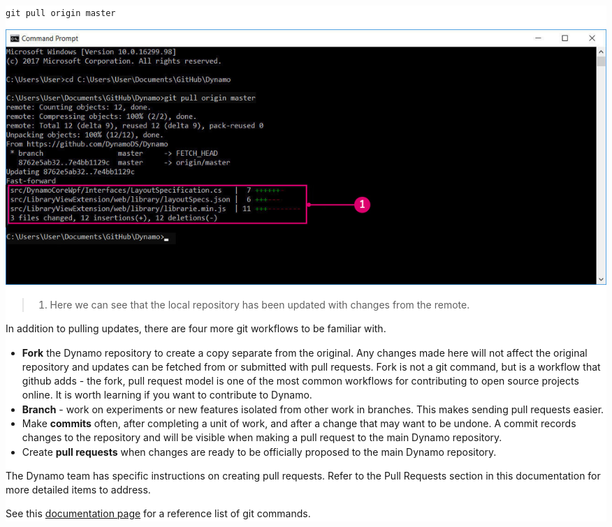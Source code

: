 `git pull origin master`

![](<../.gitbook/assets/cli-pull-changes (1).jpg>)

> 1. Here we can see that the local repository has been updated with changes from the remote.

In addition to pulling updates, there are four more git workflows to be familiar with.

* **Fork** the Dynamo repository to create a copy separate from the original. Any changes made here will not affect the original repository and updates can be fetched from or submitted with pull requests. Fork is not a git command, but is a workflow that github adds - the fork, pull request model is one of the most common workflows for contributing to open source projects online. It is worth learning if you want to contribute to Dynamo.
* **Branch** - work on experiments or new features isolated from other work in branches. This makes sending pull requests easier.
* Make **commits** often, after completing a unit of work, and after a change that may want to be undone. A commit records changes to the repository and will be visible when making a pull request to the main Dynamo repository.
* Create **pull requests** when changes are ready to be officially proposed to the main Dynamo repository.

The Dynamo team has specific instructions on creating pull requests. Refer to the Pull Requests section in this documentation for more detailed items to address.

See this [documentation page](https://git-scm.com/docs) for a reference list of git commands.
